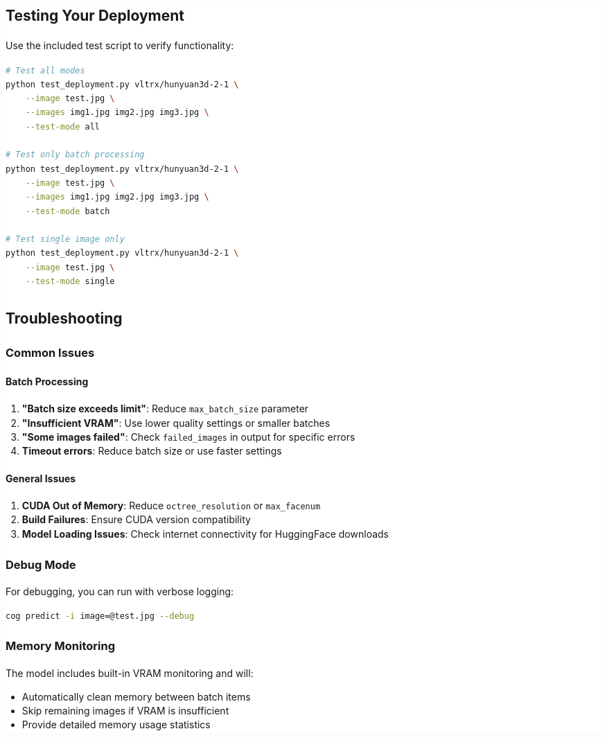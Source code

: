 ## Testing Your Deployment

Use the included test script to verify functionality:

```bash
# Test all modes
python test_deployment.py vltrx/hunyuan3d-2-1 \
    --image test.jpg \
    --images img1.jpg img2.jpg img3.jpg \
    --test-mode all

# Test only batch processing
python test_deployment.py vltrx/hunyuan3d-2-1 \
    --image test.jpg \
    --images img1.jpg img2.jpg img3.jpg \
    --test-mode batch

# Test single image only
python test_deployment.py vltrx/hunyuan3d-2-1 \
    --image test.jpg \
    --test-mode single
```

## Troubleshooting

### Common Issues

#### **Batch Processing**
1. **"Batch size exceeds limit"**: Reduce `max_batch_size` parameter
2. **"Insufficient VRAM"**: Use lower quality settings or smaller batches
3. **"Some images failed"**: Check `failed_images` in output for specific errors
4. **Timeout errors**: Reduce batch size or use faster settings

#### **General Issues**
1. **CUDA Out of Memory**: Reduce `octree_resolution` or `max_facenum`
2. **Build Failures**: Ensure CUDA version compatibility
3. **Model Loading Issues**: Check internet connectivity for HuggingFace downloads

### Debug Mode

For debugging, you can run with verbose logging:
```bash
cog predict -i image=@test.jpg --debug
```

### Memory Monitoring

The model includes built-in VRAM monitoring and will:
- Automatically clean memory between batch items
- Skip remaining images if VRAM is insufficient
- Provide detailed memory usage statistics
